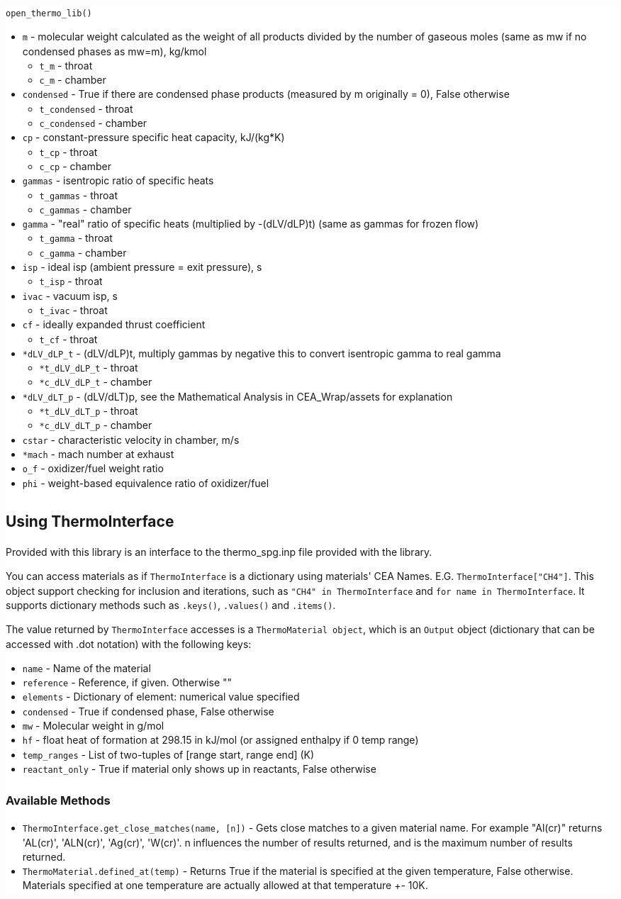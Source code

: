   ```open_thermo_lib()```
* `m` - molecular weight calculated as the weight of all products divided by the number of gaseous moles (same as mw if no condensed phases as mw=m), kg/kmol
  * `t_m` - throat
  * `c_m` - chamber
* `condensed` - True if there are condensed phase products (measured by m originally = 0), False otherwise
  * `t_condensed` - throat
  * `c_condensed` - chamber
* `cp` - constant-pressure specific heat capacity, kJ/(kg*K)
  * `t_cp` - throat
  * `c_cp` - chamber
* `gammas` - isentropic ratio of specific heats
  * `t_gammas` - throat
  * `c_gammas` - chamber
* `gamma` - "real" ratio of specific heats (multiplied by -(dLV/dLP)t) (same as gammas for frozen flow)
  * `t_gamma` - throat
  * `c_gamma` - chamber
* `isp` - ideal isp (ambient pressure = exit pressure), s
  * `t_isp` - throat
* `ivac` - vacuum isp, s
  * `t_ivac` - throat
* `cf` - ideally expanded thrust coefficient
  * `t_cf` - throat
* `*dLV_dLP_t` - (dLV/dLP)t, multiply gammas by negative this to convert isentropic gamma to real gamma
  * `*t_dLV_dLP_t` - throat
  * `*c_dLV_dLP_t` - chamber
* `*dLV_dLT_p` - (dLV/dLT)p, see the Mathematical Analysis in CEA_Wrap/assets for explanation
  * `*t_dLV_dLT_p` - throat
  * `*c_dLV_dLT_p` - chamber
* `cstar` - characteristic velocity in chamber, m/s
* `*mach` - mach number at exhaust
* `o_f` - oxidizer/fuel weight ratio
* `phi` - weight-based equivalence ratio of oxidizer/fuel

## Using ThermoInterface
Provided with this library is an interface to the thermo_spg.inp file provided with the library. 

You can access materials as if `ThermoInterface` is a dictionary using materials' CEA Names. E.G. `ThermoInterface["CH4"]`. This object support checking for inclusion and iterations, such as `"CH4" in ThermoInterface` and `for name in ThermoInterface`. It supports dictionary methods such as `.keys()`, `.values()` and `.items()`.

The value returned by `ThermoInterface` accesses is a `ThermoMaterial object`, which is an `Output` object (dictionary that can be accessed with .dot notation) with the following keys:
* `name` - Name of the material
* `reference` - Reference, if given. Otherwise ""
* `elements` - Dictionary of element: numerical value specified
* `condensed` - True if condensed phase, False otherwise
* `mw` - Molecular weight in g/mol
* `hf` - float heat of formation at 298.15 in kJ/mol (or assigned enthalpy if 0 temp range)
* `temp_ranges` - List of two-tuples of [range start, range end] (K)
* `reactant_only` - True if material only shows up in reactants, False otherwise

### Available Methods
* `ThermoInterface.get_close_matches(name, [n])` - Gets close matches to a given material name. For example "Al(cr)" returns 'AL(cr)', 'ALN(cr)', 'Ag(cr)', 'W(cr)'. n influences the number of results returned, and is the maximum number of results returned.
* `ThermoMaterial.defined_at(temp)` - Returns True if the material is specified at the given temperature, False otherwise. Materials specified at one temperature are actually allowed at that temperature +- 10K.
